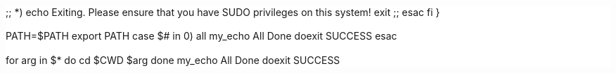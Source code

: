 ;;
*)
echo Exiting. Please ensure that you have SUDO privileges on this system!
exit
;;
esac
fi
}

PATH=$PATH
export PATH
case $# in
0)
all
my_echo All Done
doexit SUCCESS
esac

for arg in $*
do
cd $CWD
$arg
done
my_echo All Done
doexit SUCCESS</pre>
